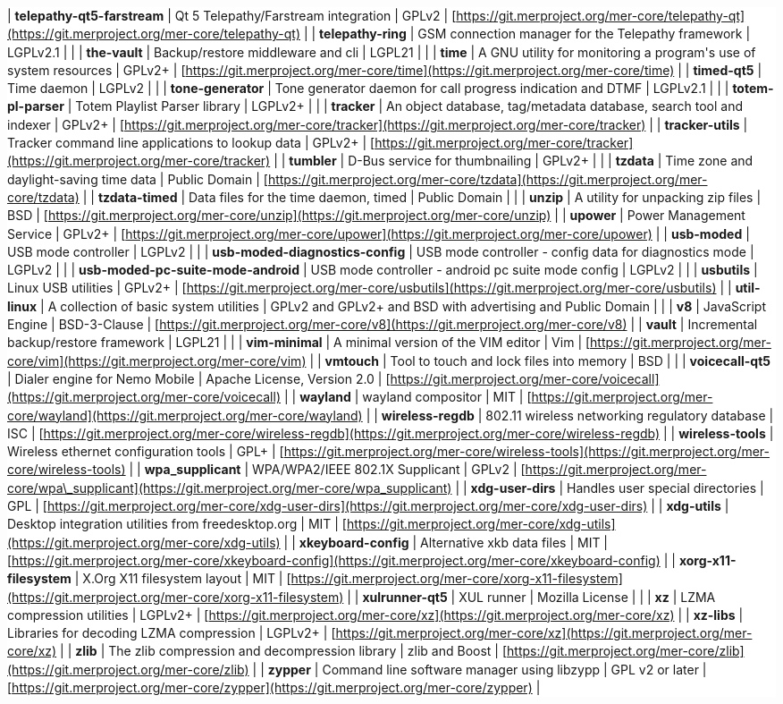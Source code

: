 | **telepathy-qt5-farstream** | Qt 5 Telepathy/Farstream integration | GPLv2 | [https://git.merproject.org/mer-core/telepathy-qt](https://git.merproject.org/mer-core/telepathy-qt) |
| **telepathy-ring** | GSM connection manager for the Telepathy framework | LGPLv2.1 |     |
| **the-vault** | Backup/restore middleware and cli | LGPL21 |     |
| **time** | A GNU utility for monitoring a program's use of system resources | GPLv2+ | [https://git.merproject.org/mer-core/time](https://git.merproject.org/mer-core/time) |
| **timed-qt5** | Time daemon | LGPLv2 |     |
| **tone-generator** | Tone generator daemon for call progress indication and DTMF | LGPLv2.1 |     |
| **totem-pl-parser** | Totem Playlist Parser library | LGPLv2+ |     |
| **tracker** | An object database, tag/metadata database, search tool and indexer | GPLv2+ | [https://git.merproject.org/mer-core/tracker](https://git.merproject.org/mer-core/tracker) |
| **tracker-utils** | Tracker command line applications to lookup data | GPLv2+ | [https://git.merproject.org/mer-core/tracker](https://git.merproject.org/mer-core/tracker) |
| **tumbler** | D-Bus service for thumbnailing | GPLv2+ |     |
| **tzdata** | Time zone and daylight-saving time data | Public Domain | [https://git.merproject.org/mer-core/tzdata](https://git.merproject.org/mer-core/tzdata) |
| **tzdata-timed** | Data files for the time daemon, timed | Public Domain |     |
| **unzip** | A utility for unpacking zip files | BSD | [https://git.merproject.org/mer-core/unzip](https://git.merproject.org/mer-core/unzip) |
| **upower** | Power Management Service | GPLv2+ | [https://git.merproject.org/mer-core/upower](https://git.merproject.org/mer-core/upower) |
| **usb-moded** | USB mode controller | LGPLv2 |     |
| **usb-moded-diagnostics-config** | USB mode controller - config data for diagnostics mode | LGPLv2 |     |
| **usb-moded-pc-suite-mode-android** | USB mode controller - android pc suite mode config | LGPLv2 |     |
| **usbutils** | Linux USB utilities | GPLv2+ | [https://git.merproject.org/mer-core/usbutils](https://git.merproject.org/mer-core/usbutils) |
| **util-linux** | A collection of basic system utilities | GPLv2 and GPLv2+ and BSD with advertising and Public Domain |     |
| **v8** | JavaScript Engine | BSD-3-Clause | [https://git.merproject.org/mer-core/v8](https://git.merproject.org/mer-core/v8) |
| **vault** | Incremental backup/restore framework | LGPL21 |     |
| **vim-minimal** | A minimal version of the VIM editor | Vim | [https://git.merproject.org/mer-core/vim](https://git.merproject.org/mer-core/vim) |
| **vmtouch** | Tool to touch and lock files into memory | BSD |     |
| **voicecall-qt5** | Dialer engine for Nemo Mobile | Apache License, Version 2.0 | [https://git.merproject.org/mer-core/voicecall](https://git.merproject.org/mer-core/voicecall) |
| **wayland** | wayland compositor | MIT | [https://git.merproject.org/mer-core/wayland](https://git.merproject.org/mer-core/wayland) |
| **wireless-regdb** | 802.11 wireless networking regulatory database | ISC | [https://git.merproject.org/mer-core/wireless-regdb](https://git.merproject.org/mer-core/wireless-regdb) |
| **wireless-tools** | Wireless ethernet configuration tools | GPL+ | [https://git.merproject.org/mer-core/wireless-tools](https://git.merproject.org/mer-core/wireless-tools) |
| **wpa\_supplicant** | WPA/WPA2/IEEE 802.1X Supplicant | GPLv2 | [https://git.merproject.org/mer-core/wpa\_supplicant](https://git.merproject.org/mer-core/wpa_supplicant) |
| **xdg-user-dirs** | Handles user special directories | GPL | [https://git.merproject.org/mer-core/xdg-user-dirs](https://git.merproject.org/mer-core/xdg-user-dirs) |
| **xdg-utils** | Desktop integration utilities from freedesktop.org | MIT | [https://git.merproject.org/mer-core/xdg-utils](https://git.merproject.org/mer-core/xdg-utils) |
| **xkeyboard-config** | Alternative xkb data files | MIT | [https://git.merproject.org/mer-core/xkeyboard-config](https://git.merproject.org/mer-core/xkeyboard-config) |
| **xorg-x11-filesystem** | X.Org X11 filesystem layout | MIT | [https://git.merproject.org/mer-core/xorg-x11-filesystem](https://git.merproject.org/mer-core/xorg-x11-filesystem) |
| **xulrunner-qt5** | XUL runner | Mozilla License |     |
| **xz** | LZMA compression utilities | LGPLv2+ | [https://git.merproject.org/mer-core/xz](https://git.merproject.org/mer-core/xz) |
| **xz-libs** | Libraries for decoding LZMA compression | LGPLv2+ | [https://git.merproject.org/mer-core/xz](https://git.merproject.org/mer-core/xz) |
| **zlib** | The zlib compression and decompression library | zlib and Boost | [https://git.merproject.org/mer-core/zlib](https://git.merproject.org/mer-core/zlib) |
| **zypper** | Command line software manager using libzypp | GPL v2 or later | [https://git.merproject.org/mer-core/zypper](https://git.merproject.org/mer-core/zypper) |

